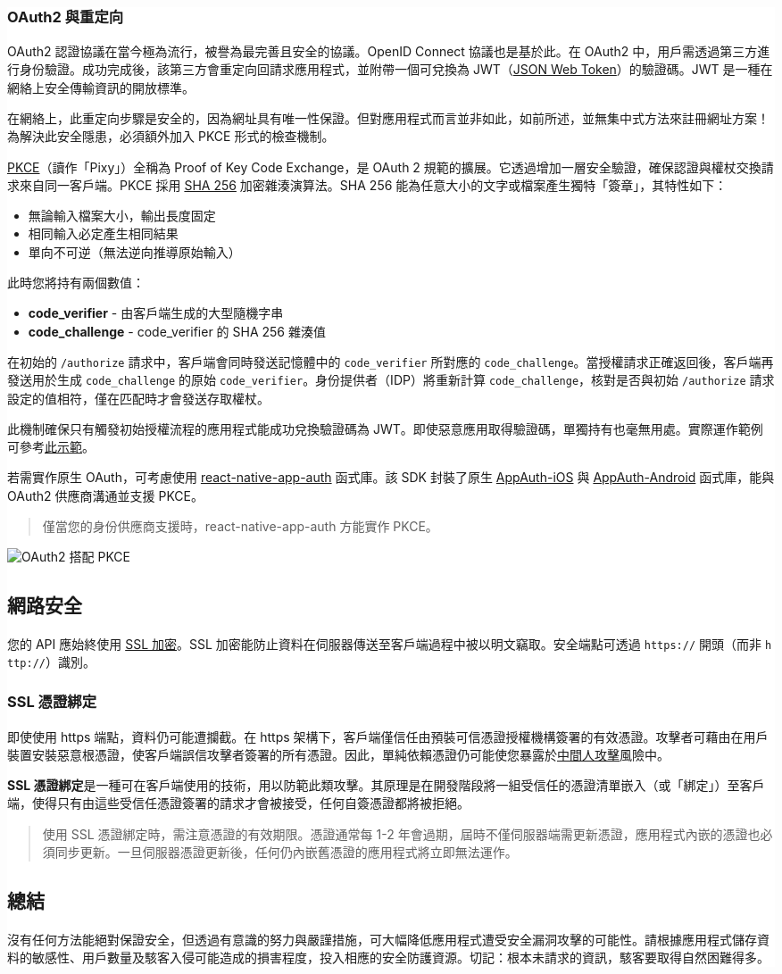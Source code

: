 ### OAuth2 與重定向

OAuth2 認證協議在當今極為流行，被譽為最完善且安全的協議。OpenID Connect 協議也是基於此。在 OAuth2 中，用戶需透過第三方進行身份驗證。成功完成後，該第三方會重定向回請求應用程式，並附帶一個可兌換為 JWT（[JSON Web Token](https://jwt.io/introduction/)）的驗證碼。JWT 是一種在網絡上安全傳輸資訊的開放標準。

在網絡上，此重定向步驟是安全的，因為網址具有唯一性保證。但對應用程式而言並非如此，如前所述，並無集中式方法來註冊網址方案！為解決此安全隱患，必須額外加入 PKCE 形式的檢查機制。

[PKCE](https://oauth.net/2/pkce/)（讀作「Pixy」）全稱為 Proof of Key Code Exchange，是 OAuth 2 規範的擴展。它透過增加一層安全驗證，確保認證與權杖交換請求來自同一客戶端。PKCE 採用 [SHA 256](https://www.movable-type.co.uk/scripts/sha256.html) 加密雜湊演算法。SHA 256 能為任意大小的文字或檔案產生獨特「簽章」，其特性如下：

- 無論輸入檔案大小，輸出長度固定
- 相同輸入必定產生相同結果
- 單向不可逆（無法逆向推導原始輸入）

此時您將持有兩個數值：

- **code_verifier** - 由客戶端生成的大型隨機字串
- **code_challenge** - code_verifier 的 SHA 256 雜湊值

在初始的 `/authorize` 請求中，客戶端會同時發送記憶體中的 `code_verifier` 所對應的 `code_challenge`。當授權請求正確返回後，客戶端再發送用於生成 `code_challenge` 的原始 `code_verifier`。身份提供者（IDP）將重新計算 `code_challenge`，核對是否與初始 `/authorize` 請求設定的值相符，僅在匹配時才會發送存取權杖。

此機制確保只有觸發初始授權流程的應用程式能成功兌換驗證碼為 JWT。即使惡意應用取得驗證碼，單獨持有也毫無用處。實際運作範例可參考[此示範](https://aaronparecki.com/oauth-2-simplified/#mobile-apps)。

若需實作原生 OAuth，可考慮使用 [react-native-app-auth](https://github.com/FormidableLabs/react-native-app-auth) 函式庫。該 SDK 封裝了原生 [AppAuth-iOS](https://github.com/openid/AppAuth-iOS) 與 [AppAuth-Android](https://github.com/openid/AppAuth-Android) 函式庫，能與 OAuth2 供應商溝通並支援 PKCE。

> 僅當您的身份供應商支援時，react-native-app-auth 方能實作 PKCE。

![OAuth2 搭配 PKCE](/docs/assets/diagram_pkce.svg)

## 網路安全

您的 API 應始終使用 [SSL 加密](https://www.ssl.com/faqs/faq-what-is-ssl/)。SSL 加密能防止資料在伺服器傳送至客戶端過程中被以明文竊取。安全端點可透過 `https://` 開頭（而非 `http://`）識別。

### SSL 憑證綁定

即使使用 https 端點，資料仍可能遭攔截。在 https 架構下，客戶端僅信任由預裝可信憑證授權機構簽署的有效憑證。攻擊者可藉由在用戶裝置安裝惡意根憑證，使客戶端誤信攻擊者簽署的所有憑證。因此，單純依賴憑證仍可能使您暴露於[中間人攻擊](https://en.wikipedia.org/wiki/Man-in-the-middle_attack)風險中。

**SSL 憑證綁定**是一種可在客戶端使用的技術，用以防範此類攻擊。其原理是在開發階段將一組受信任的憑證清單嵌入（或「綁定」）至客戶端，使得只有由這些受信任憑證簽署的請求才會被接受，任何自簽憑證都將被拒絕。

> 使用 SSL 憑證綁定時，需注意憑證的有效期限。憑證通常每 1-2 年會過期，屆時不僅伺服器端需更新憑證，應用程式內嵌的憑證也必須同步更新。一旦伺服器憑證更新後，任何仍內嵌舊憑證的應用程式將立即無法運作。

## 總結

沒有任何方法能絕對保證安全，但透過有意識的努力與嚴謹措施，可大幅降低應用程式遭受安全漏洞攻擊的可能性。請根據應用程式儲存資料的敏感性、用戶數量及駭客入侵可能造成的損害程度，投入相應的安全防護資源。切記：根本未請求的資訊，駭客要取得自然困難得多。
